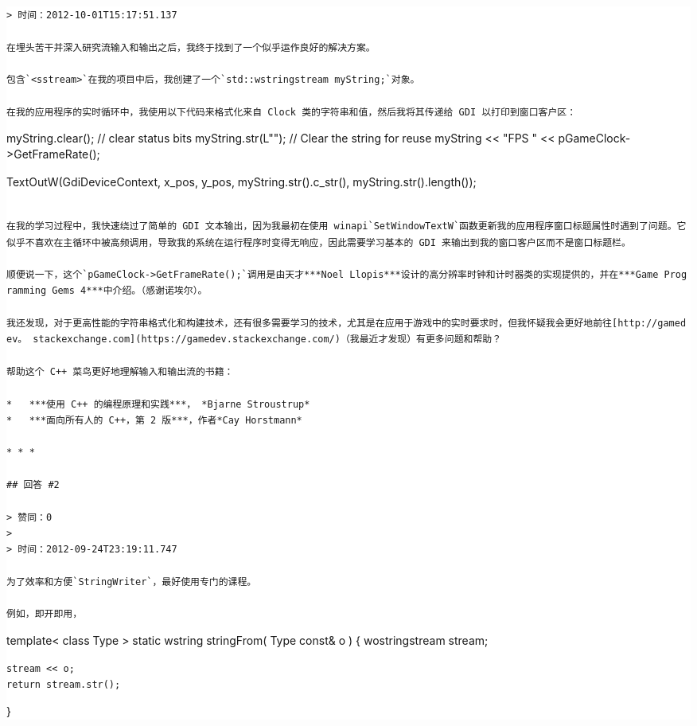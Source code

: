 ```
> 时间：2012-10-01T15:17:51.137

在埋头苦干并深入研究流输入和输出之后，我终于找到了一个似乎运作良好的解决方案。

包含`<sstream>`在我的项目中后，我创建了一个`std::wstringstream myString;`对象。

在我的应用程序的实时循环中，我使用以下代码来格式化来自 Clock 类的字符串和值，然后我将其传递给 GDI 以打印到窗口客户区：

```
 myString.clear(); // clear status bits
  myString.str(L""); // Clear the string for reuse
  myString << "FPS " << pGameClock->GetFrameRate();

  TextOutW(GdiDeviceContext, x_pos, y_pos,
           myString.str().c_str(),
           myString.str().length()); 
```

在我的学习过程中，我快速绕过了简单的 GDI 文本输出，因为我最初在使用 winapi`SetWindowTextW`函数更新我的应用程序窗口标题属性时遇到了问题。它似乎不喜欢在主循环中被高频调用，导致我的系统在运行程序时变得无响应，因此需要学习基本的 GDI 来输出到我的窗口客户区而不是窗口标题栏。

顺便说一下，这个`pGameClock->GetFrameRate();`调用是由天才***Noel Llopis***设计的高分辨率时钟和计时器类的实现提供的，并在***Game Programming Gems 4***中介绍。（感谢诺埃尔）。

我还发现，对于更高性能的字符串格式化和构建技术，还有很多需要学习的技术，尤其是在应用于游戏中的实时要求时，但我怀疑我会更好地前往[http://gamedev。 stackexchange.com](https://gamedev.stackexchange.com/)（我最近才发现）有更多问题和帮助？

帮助这个 C++ 菜鸟更好地理解输入和输出流的书籍：

*   ***使用 C++ 的编程原理和实践***， *Bjarne Stroustrup*
*   ***面向所有人的 C++，第 2 版***，作者*Cay Horstmann*

* * *

## 回答 #2

> 赞同：0
> 
> 时间：2012-09-24T23:19:11.747

为了效率和方便`StringWriter`，最好使用专门的课程。

例如，即开即用，

```
template< class Type >
static wstring stringFrom( Type const& o )
{
    wostringstream stream;

    stream << o;
    return stream.str();
}
